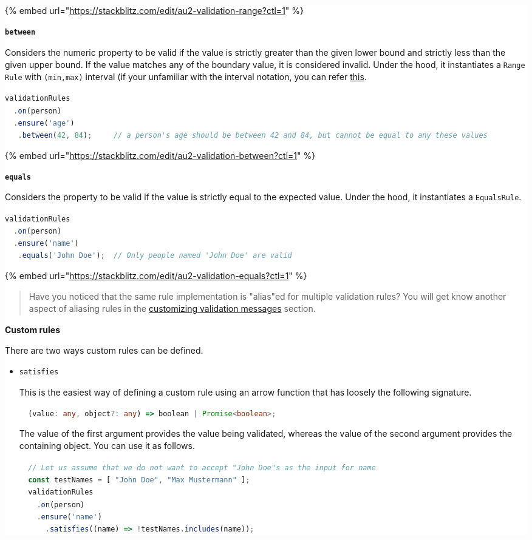 {% embed url="https://stackblitz.com/edit/au2-validation-range?ctl=1" %}

**`between`**

Considers the numeric property to be valid if the value is strictly greater than the given lower bound and strictly less than the given upper bound. If the value matches any of the boundary value, it is considered invalid. Under the hood, it instantiates a `RangeRule` with `(min,max)` interval (if your unfamiliar with the interval notation, you can refer [this](https://en.wikipedia.org/wiki/Interval\_\(mathematics\)#Classification\_of\_intervals).

```typescript
validationRules
  .on(person)
  .ensure('age')
   .between(42, 84);     // a person's age should be between 42 and 84, but cannot be equal to any these values
```

{% embed url="https://stackblitz.com/edit/au2-validation-between?ctl=1" %}

**`equals`**

Considers the property to be valid if the value is strictly equal to the expected value. Under the hood, it instantiates a `EqualsRule`.

```typescript
validationRules
  .on(person)
  .ensure('name')
   .equals('John Doe');  // Only people named 'John Doe' are valid
```

{% embed url="https://stackblitz.com/edit/au2-validation-equals?ctl=1" %}

> Have you noticed that the same rule implementation is "alias"ed for multiple validation rules? You will get know another aspect of aliasing rules in the [customizing validation messages](defining-rules.md#customizing-rules) section.

**Custom rules**

There are two ways custom rules can be defined.

*   `satisfies`

    This is the easiest way of defining a custom rule using an arrow function that has loosely the following signature.

    ```typescript
      (value: any, object?: any) => boolean | Promise<boolean>;
    ```

    The value of the first argument provides the value being validated, whereas the value of the second argument provides the containing object. You can use it as follows.

    ```typescript
      // Let us assume that we do not want to accept "John Doe"s as the input for name
      const testNames = [ "John Doe", "Max Mustermann" ];
      validationRules
        .on(person)
        .ensure('name')
          .satisfies((name) => !testNames.includes(name));
    ```
